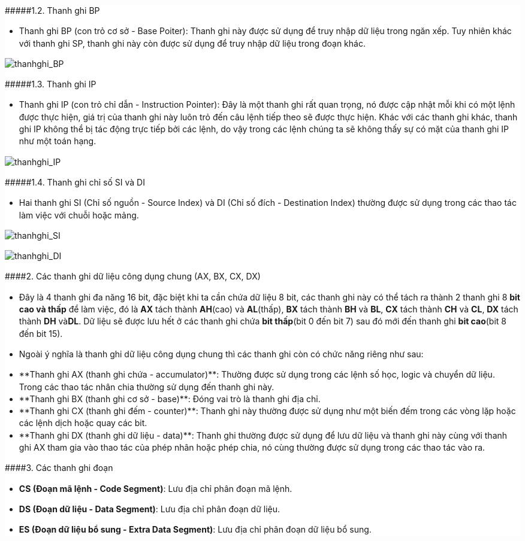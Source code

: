 #####1.2. Thanh ghi BP<a name="1.2"></a>

 - Thanh ghi BP (con trỏ cơ sở - Base Poiter): Thanh ghi này được sử dụng để truy nhập dữ liệu trong ngăn xếp. Tuy nhiên khác với thanh ghi SP, thanh ghi này còn được sử dụng để truy nhập dữ liệu trong đoạn khác.
 
![thanhghi_BP](http://i.imgur.com/A1TBzJH.png)

#####1.3. Thanh ghi IP<a name="1.3"></a>

 - Thanh ghi IP (con trỏ chỉ dẫn - Instruction Pointer): Đây là một thanh ghi rất quan trọng, nó được cập nhật mỗi khi có một lệnh được thực hiện, giá trị của thanh ghi này luôn trỏ đến câu lệnh tiếp theo sẽ được thực hiện. Khác với các thanh ghi khác, thanh ghi IP không thể bị tác động trực tiếp bởi các lệnh, do vậy trong các lệnh chúng ta sẽ không thấy sự có mặt của thanh ghi IP như một toán hạng.

![thanhghi_IP](http://i.imgur.com/0pxiUqc.png)



#####1.4. Thanh ghi chỉ số SI và DI<a name="1.4"></a>
 
 - Hai thanh ghi SI (Chỉ số nguồn - Source Index) và DI (Chỉ số đích - Destination Index) thường được sử dụng trong các thao tác làm việc với chuỗi hoặc mảng.

![thanhghi_SI](http://i.imgur.com/CNcXi1F.png)

![thanhghi_DI](http://i.imgur.com/LaViIeV.png)


####2. Các thanh ghi dữ liệu công dụng chung (AX, BX, CX, DX)<a name="2"></a>

 - Đây là 4 thanh ghi đa năng 16 bit, đặc biệt khi ta cần chứa dữ liệu 8 bit, các thanh ghi này có thể tách ra thành 2 thanh ghi 8 **bit cao và thấp** để làm việc, đó là **AX** tách thành **AH**(cao) và **AL**(thấp), **BX** tách thành **BH** và **BL**, **CX** tách thành **CH** và **CL**, **DX** tách thành **DH** và**DL**. Dữ liệu sẽ được lưu hết ở các thanh ghi chứa **bit thấp**(bit 0 đến bit 7) sau đó mới đến thanh ghi **bit cao**(bit 8 đến bit 15).

 - Ngoài ý nghĩa là thanh ghi dữ liệu công dụng chung thì các thanh ghi còn có chức năng riêng như sau:
<ul>
 <li>**Thanh ghi AX (thanh ghi chứa - accumulator)**: Thường được sử dụng trong các lệnh số học, logic và chuyển dữ liệu. Trong các thao tác nhân chia thường sử dụng đến thanh ghi này.</li>
 <li>**Thanh ghi BX (thanh ghi cơ sở - base)**: Đóng vai trò là thanh ghi địa chỉ.</li>
 <li>**Thanh ghi CX (thanh ghi đếm - counter)**: Thanh ghi này thường được sử dụng như một biến đếm trong các vòng lặp hoặc các lệnh dịch hoặc quay các bit.</li>
 <li>**Thanh ghi DX (thanh ghi dữ liệu - data)**: Thanh ghi thường được sử dụng để lưu dữ liệu và thanh ghi này cùng với thanh ghi AX tham gia vào thao tác của phép nhân hoặc phép chia, nó cùng thường được sử dụng trong các thao tác vào ra.</li>
</ul>

####3. Các thanh ghi đoạn<a name="3"></a>
 - **CS (Đoạn mã lệnh - Code Segment)**: Lưu địa chỉ phân đoạn mã lệnh.

 - **DS (Đoạn dữ liệu - Data Segment)**: Lưu địa chỉ phân đoạn dữ liệu.

 - **ES (Đoạn dữ liệu bổ sung - Extra Data Segment)**: Lưu địa chỉ phân đoạn dữ liệu bổ sung.
